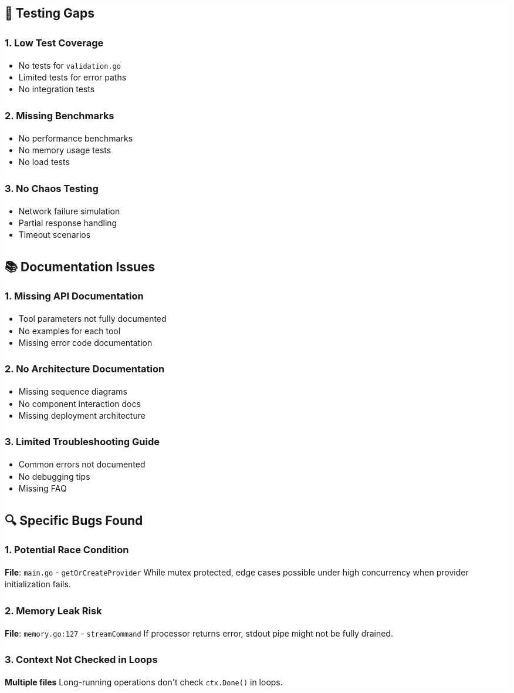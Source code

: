 ## 🧪 Testing Gaps

### 1. Low Test Coverage
- No tests for `validation.go`
- Limited tests for error paths
- No integration tests

### 2. Missing Benchmarks
- No performance benchmarks
- No memory usage tests
- No load tests

### 3. No Chaos Testing
- Network failure simulation
- Partial response handling
- Timeout scenarios

## 📚 Documentation Issues

### 1. Missing API Documentation
- Tool parameters not fully documented
- No examples for each tool
- Missing error code documentation

### 2. No Architecture Documentation
- Missing sequence diagrams
- No component interaction docs
- Missing deployment architecture

### 3. Limited Troubleshooting Guide
- Common errors not documented
- No debugging tips
- Missing FAQ

## 🔍 Specific Bugs Found

### 1. Potential Race Condition
**File**: `main.go` - `getOrCreateProvider`
While mutex protected, edge cases possible under high concurrency when provider initialization fails.

### 2. Memory Leak Risk  
**File**: `memory.go:127` - `streamCommand`
If processor returns error, stdout pipe might not be fully drained.

### 3. Context Not Checked in Loops
**Multiple files**
Long-running operations don't check `ctx.Done()` in loops.
